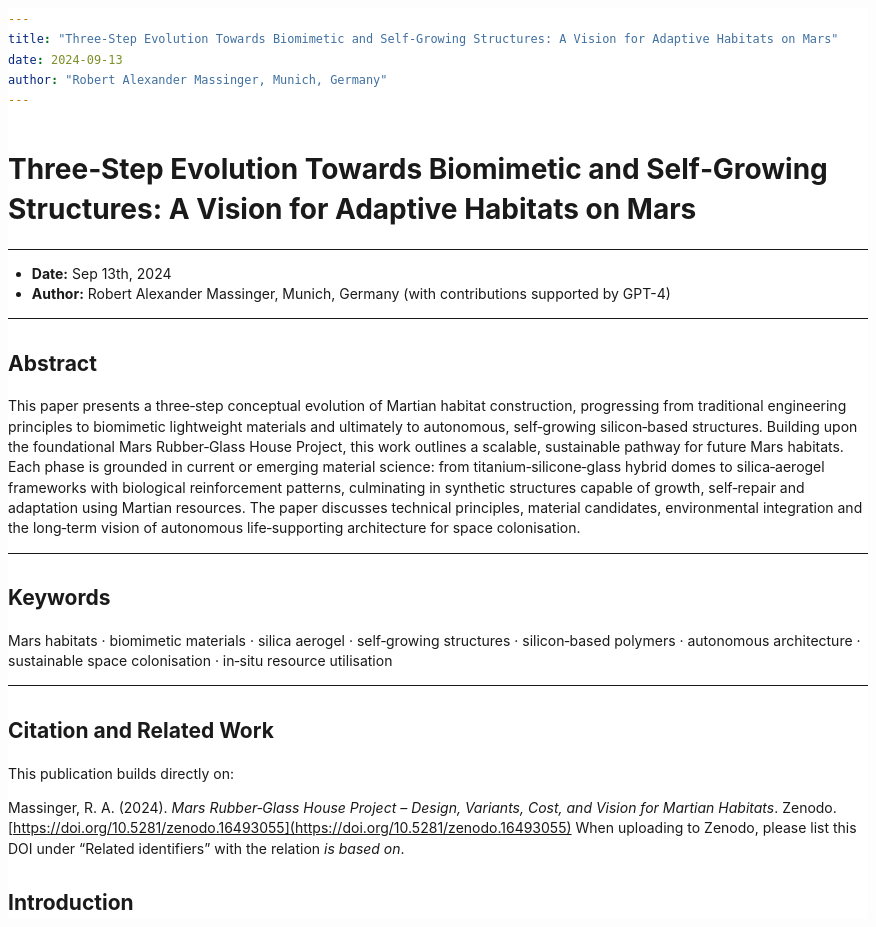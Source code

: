 ```yaml
---
title: "Three‑Step Evolution Towards Biomimetic and Self‑Growing Structures: A Vision for Adaptive Habitats on Mars"
date: 2024‑09‑13
author: "Robert Alexander Massinger, Munich, Germany"
---
```


# Three‑Step Evolution Towards Biomimetic and Self‑Growing Structures: A Vision for Adaptive Habitats on Mars

---

- **Date:** Sep 13th, 2024
- **Author:** Robert Alexander Massinger, Munich, Germany (with contributions supported by GPT-4)

---

## Abstract

This paper presents a three‑step conceptual evolution of Martian habitat construction, progressing from traditional engineering principles to biomimetic lightweight materials and ultimately to autonomous, self‑growing silicon‑based structures. Building upon the foundational Mars Rubber‑Glass House Project, this work outlines a scalable, sustainable pathway for future Mars habitats. Each phase is grounded in current or emerging material science: from titanium‑silicone‑glass hybrid domes to silica‑aerogel frameworks with biological reinforcement patterns, culminating in synthetic structures capable of growth, self‑repair and adaptation using Martian resources. The paper discusses technical principles, material candidates, environmental integration and the long‑term vision of autonomous life‑supporting architecture for space colonisation.

---

## Keywords

Mars habitats · biomimetic materials · silica aerogel · self‑growing structures · silicon‑based polymers · autonomous architecture · sustainable space colonisation · in‑situ resource utilisation

---

## Citation and Related Work

This publication builds directly on:

Massinger, R. A. (2024). *Mars Rubber‑Glass House Project – Design, Variants, Cost, and Vision for Martian Habitats*. Zenodo. [https://doi.org/10.5281/zenodo.16493055](https://doi.org/10.5281/zenodo.16493055)
When uploading to Zenodo, please list this DOI under “Related identifiers” with the relation *is based on*.

## Introduction
